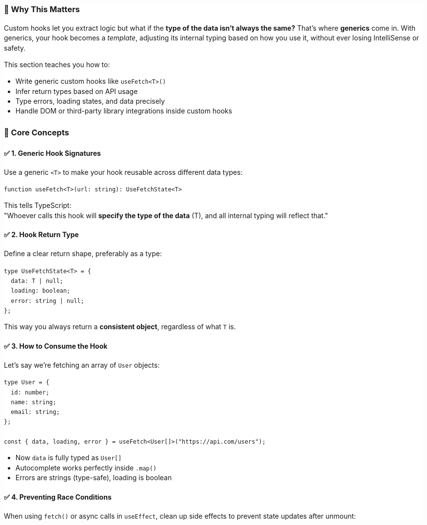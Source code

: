 ### 🚀 Why This Matters
Custom hooks let you extract logic but what if the **type of the data isn’t always the same?** That’s where **generics** come in.
With generics, your hook becomes a *template*, adjusting its internal typing based on how you use it, without ever losing IntelliSense or safety.

This section teaches you how to:

- Write generic custom hooks like `useFetch<T>()`
- Infer return types based on API usage
- Type errors, loading states, and data precisely
- Handle DOM or third-party library integrations inside custom hooks

### 🧠 Core Concepts

#### ✅ 1. Generic Hook Signatures
Use a generic `<T>` to make your hook reusable across different data types:
```tsx
function useFetch<T>(url: string): UseFetchState<T>
```
This tells TypeScript:<br>
"Whoever calls this hook will **specify the type of the data** (T), and all internal typing will reflect that."

#### ✅ 2. Hook Return Type
Define a clear return shape, preferably as a type:
```tsx
type UseFetchState<T> = {
  data: T | null;
  loading: boolean;
  error: string | null;
};
```
This way you always return a **consistent object**, regardless of what `T` is.

#### ✅ 3. How to Consume the Hook
Let’s say we’re fetching an array of `User` objects:

```tsx
type User = {
  id: number;
  name: string;
  email: string;
};

const { data, loading, error } = useFetch<User[]>("https://api.com/users");
```
- Now `data` is fully typed as `User[]`
- Autocomplete works perfectly inside `.map()`
- Errors are strings (type-safe), loading is boolean

#### ✅ 4. Preventing Race Conditions
When using `fetch()` or async calls in `useEffect`, clean up side effects to prevent state updates after unmount:
